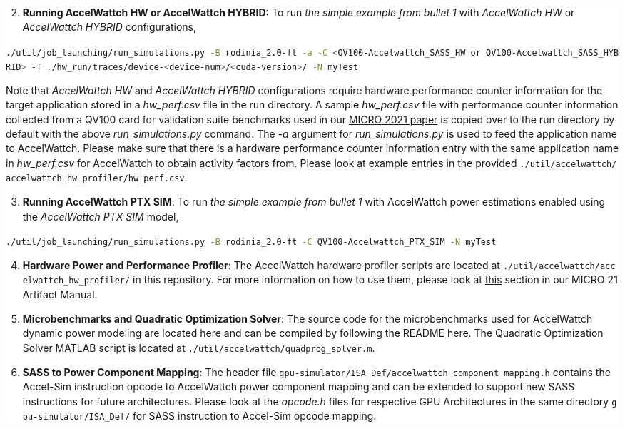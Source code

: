2. **Running AccelWattch HW or AccelWattch HYBRID:** To run *the simple example from bullet 1* with *AccelWattch HW* or *AccelWattch HYBRID* configurations, 
```bash
./util/job_launching/run_simulations.py -B rodinia_2.0-ft -a -C <QV100-Accelwattch_SASS_HW or QV100-Accelwattch_SASS_HYBRID> -T ./hw_run/traces/device-<device-num>/<cuda-version>/ -N myTest
```
Note that *AccelWattch HW* and *AccelWattch HYBRID* configurations require hardware performance counter information for the target application stored in a *hw_perf.csv* file in the run directory. A sample *hw_perf.csv* file with performance counter information collected from a QV100 card for validation suite benchmarks used in our [MICRO 2021 paper](http://paragon.cs.northwestern.edu/papers/2021-MICRO-AccelWattch-Kandiah.pdf) is copied over to the run directory by default with the above *run_simulations.py* command. The *-a* argument for *run_simulations.py* is used to feed the application name to AccelWattch. Please make sure that there is a hardware performance counter information entry with the same application name in *hw_perf.csv* for AccelWattch to obtain activity factors from. Please look at example entries in the provided `./util/accelwattch/accelwattch_hw_profiler/hw_perf.csv`. 

3. **Running AccelWattch PTX SIM**: To run *the simple example from bullet 1* with AccelWattch power estimations enabled using the *AccelWattch PTX SIM* model,
```bash
./util/job_launching/run_simulations.py -B rodinia_2.0-ft -C QV100-Accelwattch_PTX_SIM -N myTest
```

4. **Hardware Power and Performance Profiler**: The AccelWattch hardware profiler scripts are located at `./util/accelwattch/accelwattch_hw_profiler/` in this repository. For more information on how to use them, please look at [this](https://github.com/accel-sim/accel-sim-framework/blob/release-accelwattch/AccelWattch.md#hardware-profiling-for-accelwattch-validation) section in our MICRO'21 Artifact Manual.

5. **Microbenchmarks and Quadratic Optimization Solver**: The source code for the microbenchmarks used for AccelWattch dynamic power modeling are located [here](https://github.com/accel-sim/gpu-app-collection/tree/release-accelwattch/src/cuda/accelwattch-ubench) and can be compiled by following the README [here](https://github.com/accel-sim/gpu-app-collection/tree/release-accelwattch). The Quadratic Optimization Solver MATLAB script is located at `./util/accelwattch/quadprog_solver.m`.

6. **SASS to Power Component Mapping**: The header file `gpu-simulator/ISA_Def/accelwattch_component_mapping.h` contains the Accel-Sim instruction opcode to AccelWattch power component mapping and can be extended to support new SASS instructions for future architectures. Please look at the *opcode.h* files for respective GPU Architectures in the same directory `gpu-simulator/ISA_Def/` for SASS instruction to Accel-Sim opcode mapping.
